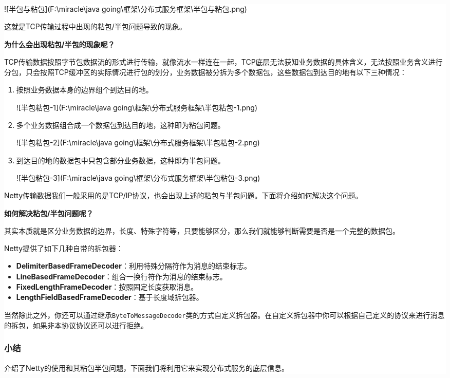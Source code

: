 ![半包与粘包](F:\miracle\java going\框架\分布式服务框架\半包与粘包.png)

这就是TCP传输过程中出现的粘包/半包问题导致的现象。

**为什么会出现粘包/半包的现象呢？**

TCP传输数据按照字节包数据流的形式进行传输，就像流水一样连在一起，TCP底层无法获知业务数据的具体含义，无法按照业务含义进行分包，只会按照TCP缓冲区的实际情况进行包的划分，业务数据被分拆为多个数据包，这些数据包到达目的地有以下三种情况：

1. 按照业务数据本身的边界组个到达目的地。

   ![半包粘包-1](F:\miracle\java going\框架\分布式服务框架\半包粘包-1.png)

2. 多个业务数据组合成一个数据包到达目的地，这种即为粘包问题。

   ![半包粘包-2](F:\miracle\java going\框架\分布式服务框架\半包粘包-2.png)

3. 到达目的地的数据包中只包含部分业务数据，这种即为半包问题。

   ![半包粘包-3](F:\miracle\java going\框架\分布式服务框架\半包粘包-3.png)

Netty传输数据我们一般采用的是TCP/IP协议，也会出现上述的粘包与半包问题。下面将介绍如何解决这个问题。

**如何解决粘包/半包问题呢？**

其实本质就是区分业务数据的边界，长度、特殊字符等，只要能够区分，那么我们就能够判断需要是否是一个完整的数据包。

Netty提供了如下几种自带的拆包器：

- **DelimiterBasedFrameDecoder**：利用特殊分隔符作为消息的结束标志。
- **LineBasedFrameDecoder**：组合一换行符作为消息的结束标志。
- **FixedLengthFrameDecoder**：按照固定长度获取消息。
- **LengthFieldBasedFrameDecoder**：基于长度域拆包器。

当然除此之外，你还可以通过继承`ByteToMessageDecoder`类的方式自定义拆包器。在自定义拆包器中你可以根据自己定义的协议来进行消息的拆包，如果非本协议协议还可以进行拒绝。

### 小结

介绍了Netty的使用和其粘包半包问题，下面我们将利用它来实现分布式服务的底层信息。
